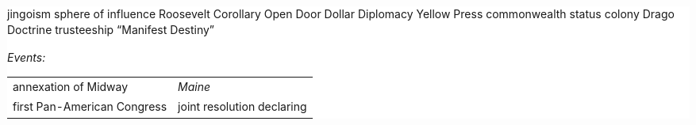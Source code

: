 <td>
jingoism
</td>
<td>
sphere of influence
</td>
</tr>
<tr>
<td>
Roosevelt Corollary
</td>
<td>
Open Door
</td>
</tr>
<tr>
<td>
Dollar Diplomacy
</td>
<td>
Yellow Press
</td>
</tr>
<tr>
<td>
commonwealth status
</td>
<td>
colony
</td>
</tr>
<tr>
<td>
Drago Doctrine
</td>
<td>
trusteeship
</td>
</tr>
</table>
“Manifest Destiny”
<p>
<i>
Events:
</i>
</p>
<table border="0">
<tr>
<td>
annexation of Midway
</td>
<td>
<i>
Maine
</i>
</td>
</tr>
<tr>
<td>
first Pan-American Congress
</td>
<td>
joint resolution declaring
</td>